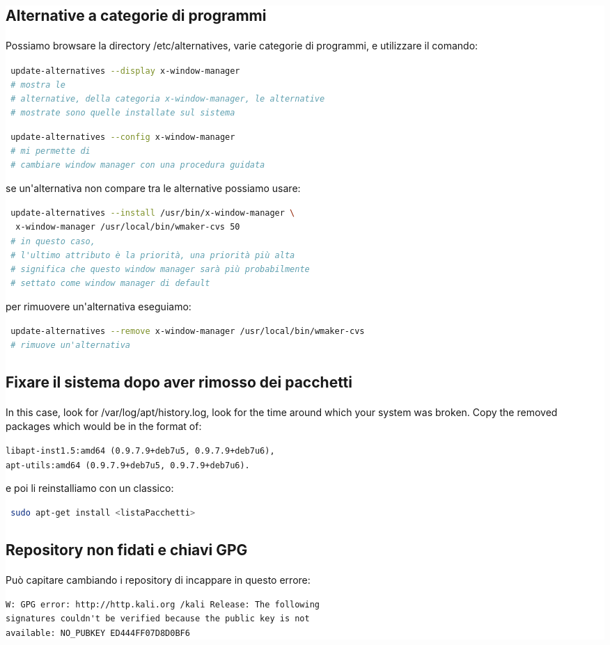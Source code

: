 ## Alternative a categorie di programmi

Possiamo browsare la directory /etc/alternatives, varie categorie
di programmi, e utilizzare il comando:

```sh
 update-alternatives --display x-window-manager
 # mostra le
 # alternative, della categoria x-window-manager, le alternative
 # mostrate sono quelle installate sul sistema
```
```sh
 update-alternatives --config x-window-manager
 # mi permette di
 # cambiare window manager con una procedura guidata
```
se un'alternativa non compare tra le alternative possiamo usare:

```sh
 update-alternatives --install /usr/bin/x-window-manager \
  x-window-manager /usr/local/bin/wmaker-cvs 50
 # in questo caso,
 # l'ultimo attributo è la priorità, una priorità più alta
 # significa che questo window manager sarà più probabilmente
 # settato come window manager di default
```
per rimuovere un'alternativa eseguiamo:

```sh
 update-alternatives --remove x-window-manager /usr/local/bin/wmaker-cvs
 # rimuove un'alternativa
```

## Fixare il sistema dopo aver rimosso dei pacchetti

In this case, look for /var/log/apt/history.log, look for the
time around which your system was broken. Copy the removed
packages which would be in the format of:

```
libapt-inst1.5:amd64 (0.9.7.9+deb7u5, 0.9.7.9+deb7u6),
apt-utils:amd64 (0.9.7.9+deb7u5, 0.9.7.9+deb7u6).
```
e poi li reinstalliamo con un classico:

```sh
 sudo apt-get install <listaPacchetti>
```

## Repository non fidati e chiavi GPG

Può capitare cambiando i repository di incappare in questo
errore:

```
W: GPG error: http://http.kali.org /kali Release: The following
signatures couldn't be verified because the public key is not
available: NO_PUBKEY ED444FF07D8D0BF6
```
